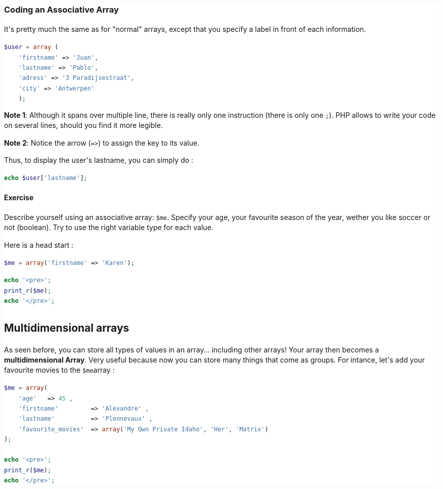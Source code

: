 
### Coding an Associative Array

It's pretty much the same as for "normal" arrays, except that you specify a label in front of each information.


```php 
$user = array (
    'firstname' => 'Juan',
    'lastname' => 'Pablo',
    'adress' => '3 Paradijsestraat',
    'city' => 'Antwerpen'
    );
```
**Note 1**:  Although it spans over multiple line, there is really only one instruction (there is only one `;`). PHP allows to write your code on several lines, should you find it more legible.

**Note 2**: Notice the arrow (`=>`) to assign the key to its value.

Thus, to display the user's lastname, you can simply do : 

```php
echo $user['lastname'];
```

#### Exercise

Describe yourself using an associative array: `$me`. Specify your age, your favourite season of the year, wether you like soccer or not (boolean). Try to use the right variable type for each value.

Here is a head start :

```php
$me = array('firstname' => 'Karen');

```

```php
echo '<pre>';
print_r($me);
echo '</pre>';
```

## Multidimensional arrays

As seen before, you can store all types of values in an array... including other arrays! Your array then becomes a **multidimensional Array**. Very useful because now you can store many things that come as groups. For intance, let's add your favourite movies to the `$me`array :


```php
$me = array(
	'age'	=> 45 , 
	'firstname' 		=> 'Alexandre' ,
	'lastname' 	  		=> 'Plennevaux' ,
	'favourite_movies' 	=> array('My Own Private Idaho', 'Her', 'Matrix')
);

echo '<pre>';
print_r($me);
echo '</pre>';

```
